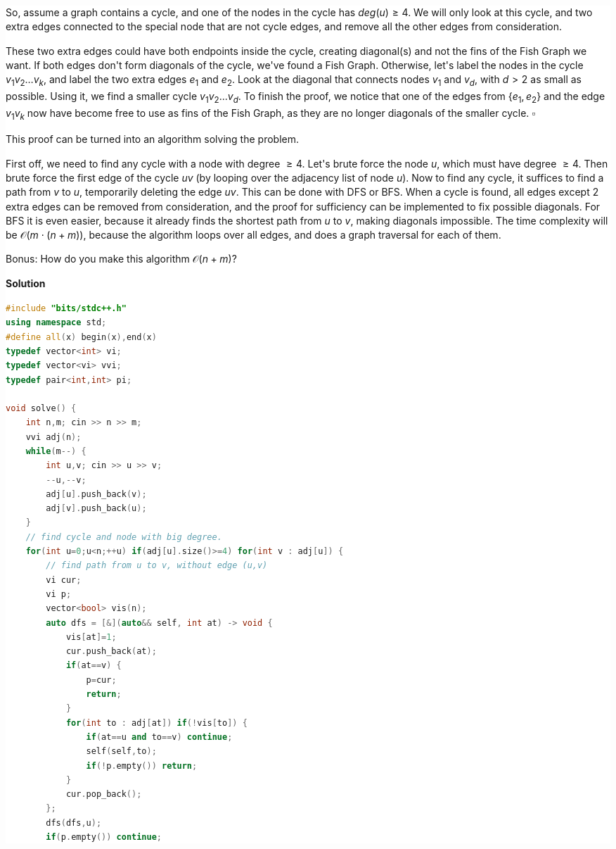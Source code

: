So, assume a graph contains a cycle, and one of the nodes in the cycle has $deg(u) \geq 4$. We will only look at this cycle, and two extra edges connected to the special node that are not cycle edges, and remove all the other edges from consideration. 

These two extra edges could have both endpoints inside the cycle, creating diagonal(s) and not the fins of the Fish Graph we want. If both edges don't form diagonals of the cycle, we've found a Fish Graph. Otherwise, let's label the nodes in the cycle $v_1 v_2 \dots v_k$, and label the two extra edges $e_1$ and $e_2$. Look at the diagonal that connects nodes $v_1$ and $v_d$, with $d>2$ as small as possible. Using it, we find a smaller cycle $v_1 v_2 ... v_d$. To finish the proof, we notice that one of the edges from $\{e_1,e_2\}$ and the edge $v_1 v_k$ now have become free to use as fins of the Fish Graph, as they are no longer diagonals of the smaller cycle. $\square$

This proof can be turned into an algorithm solving the problem.

First off, we need to find any cycle with a node with degree $\geq 4$. Let's brute force the node $u$, which must have degree $\geq 4$. Then brute force the first edge of the cycle $uv$ (by looping over the adjacency list of node $u$). Now to find any cycle, it suffices to find a path from $v$ to $u$, temporarily deleting the edge $uv$. This can be done with DFS or BFS. When a cycle is found, all edges except $2$ extra edges can be removed from consideration, and the proof for sufficiency can be implemented to fix possible diagonals. For BFS it is even easier, because it already finds the shortest path from $u$ to $v$, making diagonals impossible. The time complexity will be $\mathcal{O}(m \cdot (n+m))$, because the algorithm loops over all edges, and does a graph traversal for each of them. 

Bonus: How do you make this algorithm $\mathcal{O}(n+m)$?

 **Solution**
```cpp
#include "bits/stdc++.h"
using namespace std;
#define all(x) begin(x),end(x)
typedef vector<int> vi;
typedef vector<vi> vvi;
typedef pair<int,int> pi;

void solve() {
    int n,m; cin >> n >> m;
    vvi adj(n);
    while(m--) {
        int u,v; cin >> u >> v;
        --u,--v;
        adj[u].push_back(v);
        adj[v].push_back(u);
    }
    // find cycle and node with big degree.
    for(int u=0;u<n;++u) if(adj[u].size()>=4) for(int v : adj[u]) {
        // find path from u to v, without edge (u,v)
        vi cur;
        vi p;
        vector<bool> vis(n);
        auto dfs = [&](auto&& self, int at) -> void {
            vis[at]=1;
            cur.push_back(at);
            if(at==v) {
                p=cur;
                return;
            }
            for(int to : adj[at]) if(!vis[to]) {
                if(at==u and to==v) continue;
                self(self,to);
                if(!p.empty()) return;
            }
            cur.pop_back();
        };
        dfs(dfs,u);
        if(p.empty()) continue;
```
